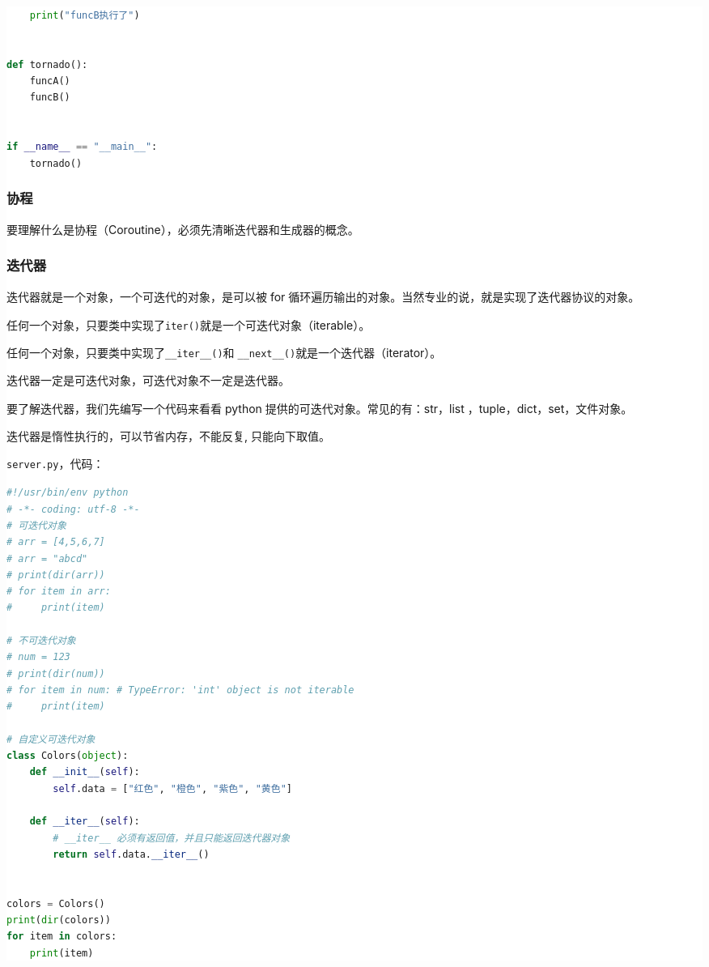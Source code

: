 ```python
    print("funcB执行了")


def tornado():
    funcA()
    funcB()


if __name__ == "__main__":
    tornado()
```

### 协程

要理解什么是协程（Coroutine），必须先清晰迭代器和生成器的概念。

### 迭代器

迭代器就是一个对象，一个可迭代的对象，是可以被 for 循环遍历输出的对象。当然专业的说，就是实现了迭代器协议的对象。

任何一个对象，只要类中实现了`iter()`就是一个可迭代对象（iterable）。

任何一个对象，只要类中实现了`__iter__()`和 `__next__()`就是一个迭代器（iterator）。

迭代器一定是可迭代对象，可迭代对象不一定是迭代器。

要了解迭代器，我们先编写一个代码来看看 python 提供的可迭代对象。常见的有：str，list ，tuple，dict，set，文件对象。

迭代器是惰性执行的，可以节省内存，不能反复, 只能向下取值。

`server.py`，代码：

```python
#!/usr/bin/env python
# -*- coding: utf-8 -*-
# 可迭代对象
# arr = [4,5,6,7]
# arr = "abcd"
# print(dir(arr))
# for item in arr:
#     print(item)

# 不可迭代对象
# num = 123
# print(dir(num))
# for item in num: # TypeError: 'int' object is not iterable
#     print(item)

# 自定义可迭代对象
class Colors(object):
    def __init__(self):
        self.data = ["红色", "橙色", "紫色", "黄色"]

    def __iter__(self):
        # __iter__ 必须有返回值，并且只能返回迭代器对象
        return self.data.__iter__()


colors = Colors()
print(dir(colors))
for item in colors:
    print(item)
```
